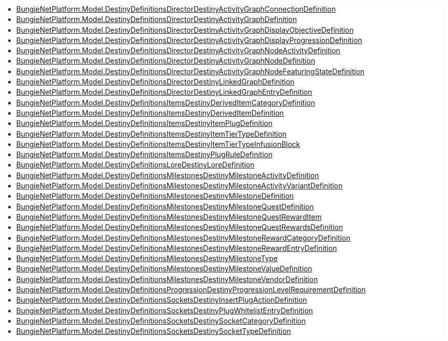  - [BungieNetPlatform.Model.DestinyDefinitionsDirectorDestinyActivityGraphConnectionDefinition](docs/DestinyDefinitionsDirectorDestinyActivityGraphConnectionDefinition.md)
 - [BungieNetPlatform.Model.DestinyDefinitionsDirectorDestinyActivityGraphDefinition](docs/DestinyDefinitionsDirectorDestinyActivityGraphDefinition.md)
 - [BungieNetPlatform.Model.DestinyDefinitionsDirectorDestinyActivityGraphDisplayObjectiveDefinition](docs/DestinyDefinitionsDirectorDestinyActivityGraphDisplayObjectiveDefinition.md)
 - [BungieNetPlatform.Model.DestinyDefinitionsDirectorDestinyActivityGraphDisplayProgressionDefinition](docs/DestinyDefinitionsDirectorDestinyActivityGraphDisplayProgressionDefinition.md)
 - [BungieNetPlatform.Model.DestinyDefinitionsDirectorDestinyActivityGraphNodeActivityDefinition](docs/DestinyDefinitionsDirectorDestinyActivityGraphNodeActivityDefinition.md)
 - [BungieNetPlatform.Model.DestinyDefinitionsDirectorDestinyActivityGraphNodeDefinition](docs/DestinyDefinitionsDirectorDestinyActivityGraphNodeDefinition.md)
 - [BungieNetPlatform.Model.DestinyDefinitionsDirectorDestinyActivityGraphNodeFeaturingStateDefinition](docs/DestinyDefinitionsDirectorDestinyActivityGraphNodeFeaturingStateDefinition.md)
 - [BungieNetPlatform.Model.DestinyDefinitionsDirectorDestinyLinkedGraphDefinition](docs/DestinyDefinitionsDirectorDestinyLinkedGraphDefinition.md)
 - [BungieNetPlatform.Model.DestinyDefinitionsDirectorDestinyLinkedGraphEntryDefinition](docs/DestinyDefinitionsDirectorDestinyLinkedGraphEntryDefinition.md)
 - [BungieNetPlatform.Model.DestinyDefinitionsItemsDestinyDerivedItemCategoryDefinition](docs/DestinyDefinitionsItemsDestinyDerivedItemCategoryDefinition.md)
 - [BungieNetPlatform.Model.DestinyDefinitionsItemsDestinyDerivedItemDefinition](docs/DestinyDefinitionsItemsDestinyDerivedItemDefinition.md)
 - [BungieNetPlatform.Model.DestinyDefinitionsItemsDestinyItemPlugDefinition](docs/DestinyDefinitionsItemsDestinyItemPlugDefinition.md)
 - [BungieNetPlatform.Model.DestinyDefinitionsItemsDestinyItemTierTypeDefinition](docs/DestinyDefinitionsItemsDestinyItemTierTypeDefinition.md)
 - [BungieNetPlatform.Model.DestinyDefinitionsItemsDestinyItemTierTypeInfusionBlock](docs/DestinyDefinitionsItemsDestinyItemTierTypeInfusionBlock.md)
 - [BungieNetPlatform.Model.DestinyDefinitionsItemsDestinyPlugRuleDefinition](docs/DestinyDefinitionsItemsDestinyPlugRuleDefinition.md)
 - [BungieNetPlatform.Model.DestinyDefinitionsLoreDestinyLoreDefinition](docs/DestinyDefinitionsLoreDestinyLoreDefinition.md)
 - [BungieNetPlatform.Model.DestinyDefinitionsMilestonesDestinyMilestoneActivityDefinition](docs/DestinyDefinitionsMilestonesDestinyMilestoneActivityDefinition.md)
 - [BungieNetPlatform.Model.DestinyDefinitionsMilestonesDestinyMilestoneActivityVariantDefinition](docs/DestinyDefinitionsMilestonesDestinyMilestoneActivityVariantDefinition.md)
 - [BungieNetPlatform.Model.DestinyDefinitionsMilestonesDestinyMilestoneDefinition](docs/DestinyDefinitionsMilestonesDestinyMilestoneDefinition.md)
 - [BungieNetPlatform.Model.DestinyDefinitionsMilestonesDestinyMilestoneQuestDefinition](docs/DestinyDefinitionsMilestonesDestinyMilestoneQuestDefinition.md)
 - [BungieNetPlatform.Model.DestinyDefinitionsMilestonesDestinyMilestoneQuestRewardItem](docs/DestinyDefinitionsMilestonesDestinyMilestoneQuestRewardItem.md)
 - [BungieNetPlatform.Model.DestinyDefinitionsMilestonesDestinyMilestoneQuestRewardsDefinition](docs/DestinyDefinitionsMilestonesDestinyMilestoneQuestRewardsDefinition.md)
 - [BungieNetPlatform.Model.DestinyDefinitionsMilestonesDestinyMilestoneRewardCategoryDefinition](docs/DestinyDefinitionsMilestonesDestinyMilestoneRewardCategoryDefinition.md)
 - [BungieNetPlatform.Model.DestinyDefinitionsMilestonesDestinyMilestoneRewardEntryDefinition](docs/DestinyDefinitionsMilestonesDestinyMilestoneRewardEntryDefinition.md)
 - [BungieNetPlatform.Model.DestinyDefinitionsMilestonesDestinyMilestoneType](docs/DestinyDefinitionsMilestonesDestinyMilestoneType.md)
 - [BungieNetPlatform.Model.DestinyDefinitionsMilestonesDestinyMilestoneValueDefinition](docs/DestinyDefinitionsMilestonesDestinyMilestoneValueDefinition.md)
 - [BungieNetPlatform.Model.DestinyDefinitionsMilestonesDestinyMilestoneVendorDefinition](docs/DestinyDefinitionsMilestonesDestinyMilestoneVendorDefinition.md)
 - [BungieNetPlatform.Model.DestinyDefinitionsProgressionDestinyProgressionLevelRequirementDefinition](docs/DestinyDefinitionsProgressionDestinyProgressionLevelRequirementDefinition.md)
 - [BungieNetPlatform.Model.DestinyDefinitionsSocketsDestinyInsertPlugActionDefinition](docs/DestinyDefinitionsSocketsDestinyInsertPlugActionDefinition.md)
 - [BungieNetPlatform.Model.DestinyDefinitionsSocketsDestinyPlugWhitelistEntryDefinition](docs/DestinyDefinitionsSocketsDestinyPlugWhitelistEntryDefinition.md)
 - [BungieNetPlatform.Model.DestinyDefinitionsSocketsDestinySocketCategoryDefinition](docs/DestinyDefinitionsSocketsDestinySocketCategoryDefinition.md)
 - [BungieNetPlatform.Model.DestinyDefinitionsSocketsDestinySocketTypeDefinition](docs/DestinyDefinitionsSocketsDestinySocketTypeDefinition.md)